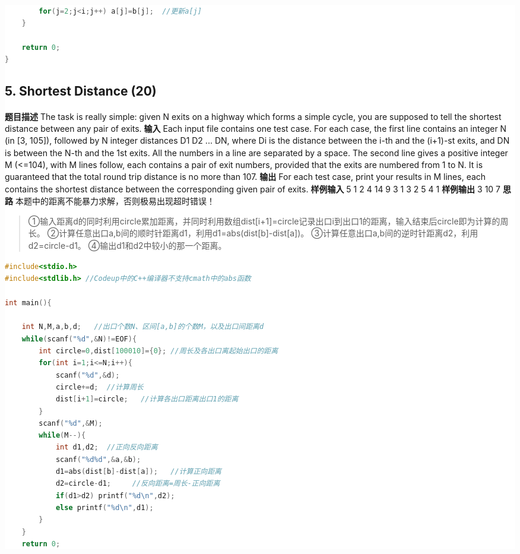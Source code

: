 ```c
		for(j=2;j<i;j++) a[j]=b[j];  //更新a[j]	
	}
		
	return 0;
}
```

## 5. Shortest Distance (20)
**题目描述**
The task is really simple: given N exits on a highway which forms a simple cycle, you are supposed to tell the shortest distance between any pair of exits.
**输入**
Each input file contains one test case. For each case, the first line contains an integer N (in [3, 105]), followed by N integer distances D1 D2 ... DN, where Di is the distance between the i-th and the (i+1)-st exits, and DN is between the N-th and the 1st exits. All the numbers in a line are separated by a space. The second line gives a positive integer M (<=104), with M lines follow, each contains a pair of exit numbers, provided that the exits are numbered from 1 to N. It is guaranteed that the total round trip distance is no more than 107.
**输出**
For each test case, print your results in M lines, each contains the shortest distance between the corresponding given pair of exits.
**样例输入**
5 1 2 4 14 9
3
1 3
2 5
4 1
**样例输出**
3
10
7
**思路**
本题中的距离不能暴力求解，否则极易出现超时错误！
>①输入距离d的同时利用circle累加距离，并同时利用数组dist[i+1]=circle记录出口i到出口1的距离，输入结束后circle即为计算的周长。
②计算任意出口a,b间的顺时针距离d1，利用d1=abs(dist[b]-dist[a])。
③计算任意出口a,b间的逆时针距离d2，利用d2=circle-d1。
④输出d1和d2中较小的那一个距离。

```c
#include<stdio.h>
#include<stdlib.h> //Codeup中的C++编译器不支持cmath中的abs函数

int main(){

	int N,M,a,b,d;   //出口个数N、区间[a,b]的个数M，以及出口间距离d
	while(scanf("%d",&N)!=EOF){
		int circle=0,dist[100010]={0}; //周长及各出口离起始出口的距离 
		for(int i=1;i<=N;i++){
			scanf("%d",&d);
			circle+=d;  //计算周长
			dist[i+1]=circle;   //计算各出口距离出口1的距离 
		}
		scanf("%d",&M);
		while(M--){
			int d1,d2;  //正向反向距离 
			scanf("%d%d",&a,&b);
			d1=abs(dist[b]-dist[a]);   //计算正向距离 
			d2=circle-d1;     //反向距离=周长-正向距离 
			if(d1>d2) printf("%d\n",d2);
			else printf("%d\n",d1);
		}
	}
	return 0;
```
